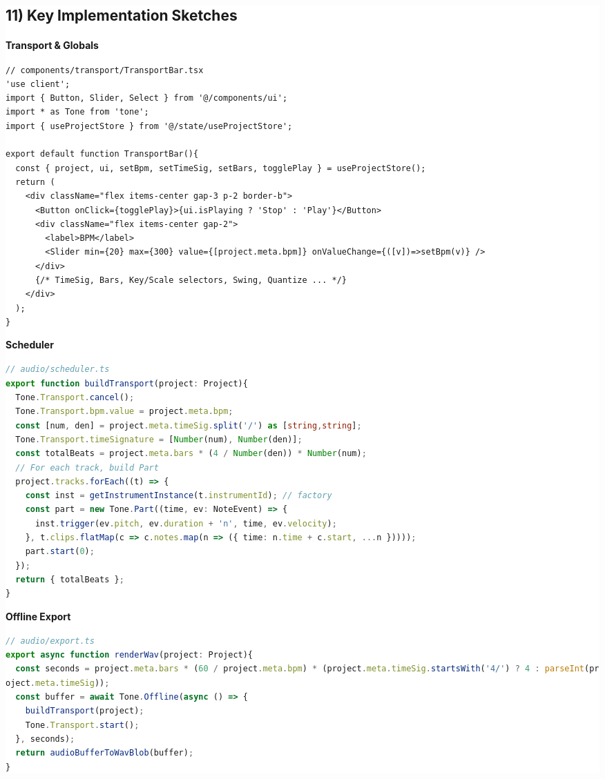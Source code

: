
## 11) Key Implementation Sketches

**Transport & Globals**

```tsx
// components/transport/TransportBar.tsx
'use client';
import { Button, Slider, Select } from '@/components/ui';
import * as Tone from 'tone';
import { useProjectStore } from '@/state/useProjectStore';

export default function TransportBar(){
  const { project, ui, setBpm, setTimeSig, setBars, togglePlay } = useProjectStore();
  return (
    <div className="flex items-center gap-3 p-2 border-b">
      <Button onClick={togglePlay}>{ui.isPlaying ? 'Stop' : 'Play'}</Button>
      <div className="flex items-center gap-2">
        <label>BPM</label>
        <Slider min={20} max={300} value={[project.meta.bpm]} onValueChange={([v])=>setBpm(v)} />
      </div>
      {/* TimeSig, Bars, Key/Scale selectors, Swing, Quantize ... */}
    </div>
  );
}
```

**Scheduler**

```ts
// audio/scheduler.ts
export function buildTransport(project: Project){
  Tone.Transport.cancel();
  Tone.Transport.bpm.value = project.meta.bpm;
  const [num, den] = project.meta.timeSig.split('/') as [string,string];
  Tone.Transport.timeSignature = [Number(num), Number(den)];
  const totalBeats = project.meta.bars * (4 / Number(den)) * Number(num);
  // For each track, build Part
  project.tracks.forEach((t) => {
    const inst = getInstrumentInstance(t.instrumentId); // factory
    const part = new Tone.Part((time, ev: NoteEvent) => {
      inst.trigger(ev.pitch, ev.duration + 'n', time, ev.velocity);
    }, t.clips.flatMap(c => c.notes.map(n => ({ time: n.time + c.start, ...n }))));
    part.start(0);
  });
  return { totalBeats };
}
```

**Offline Export**

```ts
// audio/export.ts
export async function renderWav(project: Project){
  const seconds = project.meta.bars * (60 / project.meta.bpm) * (project.meta.timeSig.startsWith('4/') ? 4 : parseInt(project.meta.timeSig));
  const buffer = await Tone.Offline(async () => {
    buildTransport(project);
    Tone.Transport.start();
  }, seconds);
  return audioBufferToWavBlob(buffer);
}
```
